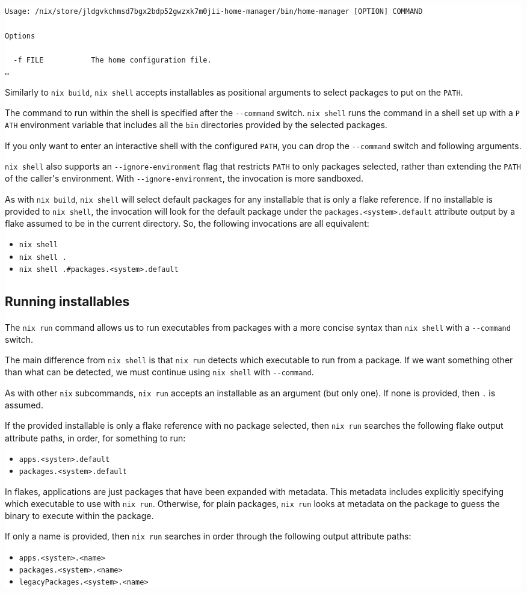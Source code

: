     Usage: /nix/store/jldgvkchmsd7bgx2bdp52gwzxk7m0jii-home-manager/bin/home-manager [OPTION] COMMAND
    
    Options
    
      -f FILE           The home configuration file.
    …

Similarly to `nix build`, `nix shell` accepts installables as positional arguments to select packages to put on the `PATH`.

The command to run within the shell is specified after the `--command` switch. `nix shell` runs the command in a shell set up with a `PATH` environment variable that includes all the `bin` directories provided by the selected packages.

If you only want to enter an interactive shell with the configured `PATH`, you can drop the `--command` switch and following arguments.

`nix shell` also supports an `--ignore-environment` flag that restricts `PATH` to only packages selected, rather than extending the `PATH` of the caller's environment. With `--ignore-environment`, the invocation is more sandboxed.

As with `nix build`, `nix shell` will select default packages for any installable that is only a flake reference. If no installable is provided to `nix shell`, the invocation will look for the default package under the `packages.<system>.default` attribute output by a flake assumed to be in the current directory. So, the following invocations are all equivalent:

-   `nix shell`
-   `nix shell .`
-   `nix shell .#packages.<system>.default`

## Running installables<a id="sec-4-7"></a>

The `nix run` command allows us to run executables from packages with a more concise syntax than `nix shell` with a `--command` switch.

The main difference from `nix shell` is that `nix run` detects which executable to run from a package. If we want something other than what can be detected, we must continue using `nix shell` with `--command`.

As with other `nix` subcommands, `nix run` accepts an installable as an argument (but only one). If none is provided, then `.` is assumed.

If the provided installable is only a flake reference with no package selected, then `nix run` searches the following flake output attribute paths, in order, for something to run:

-   `apps.<system>.default`
-   `packages.<system>.default`

In flakes, applications are just packages that have been expanded with metadata. This metadata includes explicitly specifying which executable to use with `nix run`. Otherwise, for plain packages, `nix run` looks at metadata on the package to guess the binary to execute within the package.

If only a name is provided, then `nix run` searches in order through the following output attribute paths:

-   `apps.<system>.<name>`
-   `packages.<system>.<name>`
-   `legacyPackages.<system>.<name>`
